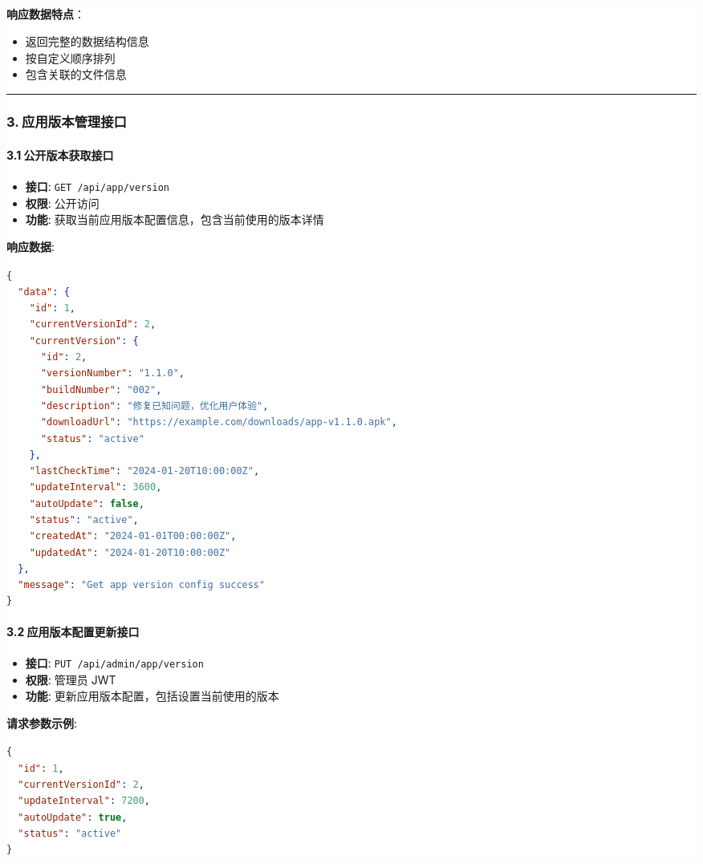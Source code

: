 **响应数据特点**：
- 返回完整的数据结构信息
- 按自定义顺序排列
- 包含关联的文件信息

---

### 3. 应用版本管理接口

#### 3.1 公开版本获取接口
- **接口**: `GET /api/app/version`
- **权限**: 公开访问
- **功能**: 获取当前应用版本配置信息，包含当前使用的版本详情

**响应数据**:
```json
{
  "data": {
    "id": 1,
    "currentVersionId": 2,
    "currentVersion": {
      "id": 2,
      "versionNumber": "1.1.0",
      "buildNumber": "002",
      "description": "修复已知问题，优化用户体验",
      "downloadUrl": "https://example.com/downloads/app-v1.1.0.apk",
      "status": "active"
    },
    "lastCheckTime": "2024-01-20T10:00:00Z",
    "updateInterval": 3600,
    "autoUpdate": false,
    "status": "active",
    "createdAt": "2024-01-01T00:00:00Z",
    "updatedAt": "2024-01-20T10:00:00Z"
  },
  "message": "Get app version config success"
}
```

#### 3.2 应用版本配置更新接口
- **接口**: `PUT /api/admin/app/version`
- **权限**: 管理员 JWT
- **功能**: 更新应用版本配置，包括设置当前使用的版本

**请求参数示例**:
```json
{
  "id": 1,
  "currentVersionId": 2,
  "updateInterval": 7200,
  "autoUpdate": true,
  "status": "active"
}
```
